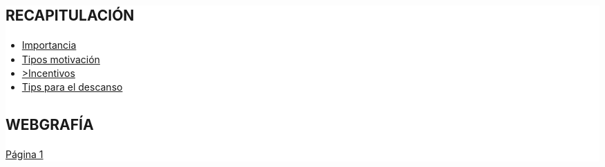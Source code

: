   </ul>
 
 
  <h2>RECAPITULACIÓN </h2>
 <ul>
  <li><a href="#import">Importancia</a></li>
  <li><a href="#tipos">Tipos motivación</a></li>
  <li><a href="#incentivos">>Incentivos</a></li>
  <li><a href="#descanso">Tips para el descanso</a></li>
  
  
  </ul>
 <h2>WEBGRAFÍA</h2>
 <a href="https://uniscopio.com/blog/consejos-motivacion-para-estudiar/"> Página 1 </a>
 
</body>
</html>
